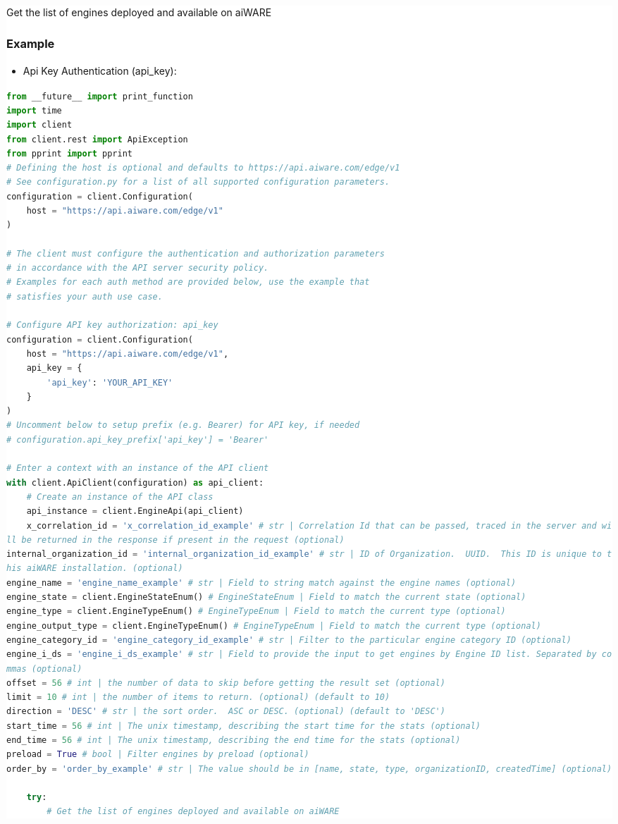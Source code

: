 Get the list of engines deployed and available on aiWARE

### Example

* Api Key Authentication (api_key):
```python
from __future__ import print_function
import time
import client
from client.rest import ApiException
from pprint import pprint
# Defining the host is optional and defaults to https://api.aiware.com/edge/v1
# See configuration.py for a list of all supported configuration parameters.
configuration = client.Configuration(
    host = "https://api.aiware.com/edge/v1"
)

# The client must configure the authentication and authorization parameters
# in accordance with the API server security policy.
# Examples for each auth method are provided below, use the example that
# satisfies your auth use case.

# Configure API key authorization: api_key
configuration = client.Configuration(
    host = "https://api.aiware.com/edge/v1",
    api_key = {
        'api_key': 'YOUR_API_KEY'
    }
)
# Uncomment below to setup prefix (e.g. Bearer) for API key, if needed
# configuration.api_key_prefix['api_key'] = 'Bearer'

# Enter a context with an instance of the API client
with client.ApiClient(configuration) as api_client:
    # Create an instance of the API class
    api_instance = client.EngineApi(api_client)
    x_correlation_id = 'x_correlation_id_example' # str | Correlation Id that can be passed, traced in the server and will be returned in the response if present in the request (optional)
internal_organization_id = 'internal_organization_id_example' # str | ID of Organization.  UUID.  This ID is unique to this aiWARE installation. (optional)
engine_name = 'engine_name_example' # str | Field to string match against the engine names (optional)
engine_state = client.EngineStateEnum() # EngineStateEnum | Field to match the current state (optional)
engine_type = client.EngineTypeEnum() # EngineTypeEnum | Field to match the current type (optional)
engine_output_type = client.EngineTypeEnum() # EngineTypeEnum | Field to match the current type (optional)
engine_category_id = 'engine_category_id_example' # str | Filter to the particular engine category ID (optional)
engine_i_ds = 'engine_i_ds_example' # str | Field to provide the input to get engines by Engine ID list. Separated by commas (optional)
offset = 56 # int | the number of data to skip before getting the result set (optional)
limit = 10 # int | the number of items to return. (optional) (default to 10)
direction = 'DESC' # str | the sort order.  ASC or DESC. (optional) (default to 'DESC')
start_time = 56 # int | The unix timestamp, describing the start time for the stats (optional)
end_time = 56 # int | The unix timestamp, describing the end time for the stats (optional)
preload = True # bool | Filter engines by preload (optional)
order_by = 'order_by_example' # str | The value should be in [name, state, type, organizationID, createdTime] (optional)

    try:
        # Get the list of engines deployed and available on aiWARE
```